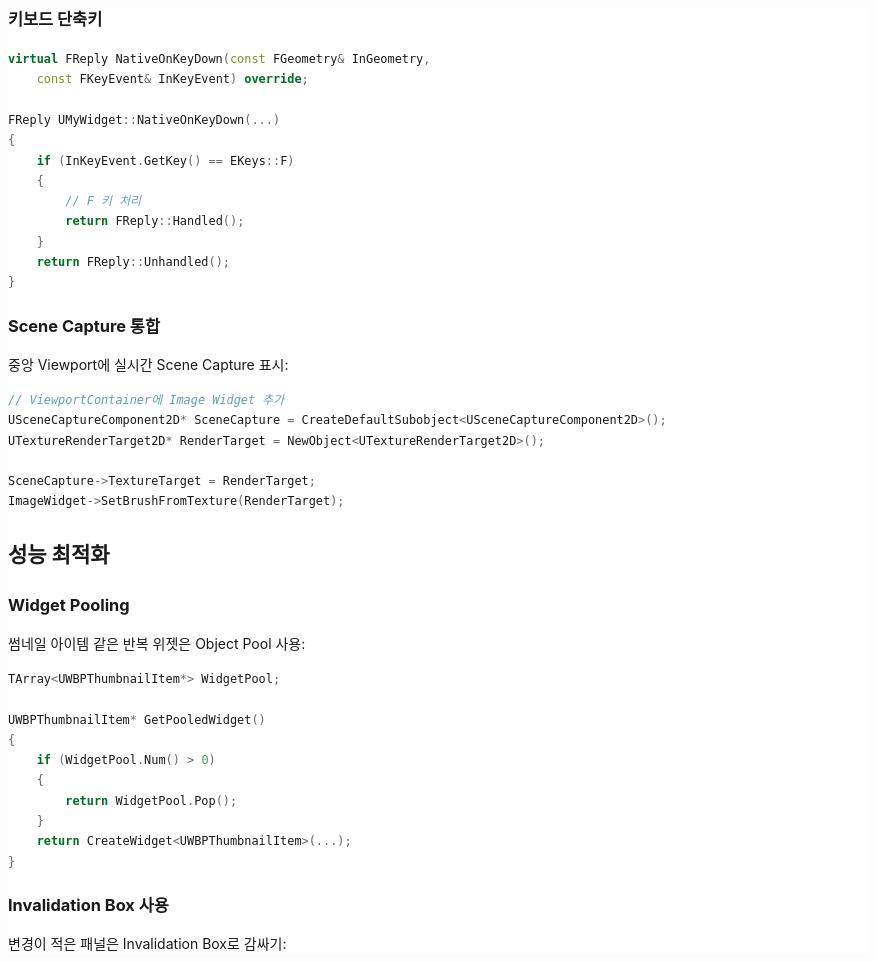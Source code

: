 ### 키보드 단축키

```cpp
virtual FReply NativeOnKeyDown(const FGeometry& InGeometry,
    const FKeyEvent& InKeyEvent) override;

FReply UMyWidget::NativeOnKeyDown(...)
{
    if (InKeyEvent.GetKey() == EKeys::F)
    {
        // F 키 처리
        return FReply::Handled();
    }
    return FReply::Unhandled();
}
```

### Scene Capture 통합

중앙 Viewport에 실시간 Scene Capture 표시:

```cpp
// ViewportContainer에 Image Widget 추가
USceneCaptureComponent2D* SceneCapture = CreateDefaultSubobject<USceneCaptureComponent2D>();
UTextureRenderTarget2D* RenderTarget = NewObject<UTextureRenderTarget2D>();

SceneCapture->TextureTarget = RenderTarget;
ImageWidget->SetBrushFromTexture(RenderTarget);
```

## 성능 최적화

### Widget Pooling

썸네일 아이템 같은 반복 위젯은 Object Pool 사용:

```cpp
TArray<UWBPThumbnailItem*> WidgetPool;

UWBPThumbnailItem* GetPooledWidget()
{
    if (WidgetPool.Num() > 0)
    {
        return WidgetPool.Pop();
    }
    return CreateWidget<UWBPThumbnailItem>(...);
}
```

### Invalidation Box 사용

변경이 적은 패널은 Invalidation Box로 감싸기:
